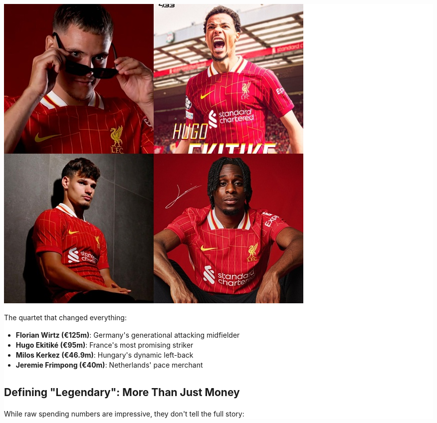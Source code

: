 ![Liverpool's 2025-26 Signings](images/collage/Liverpool_Fc_2025-26.jpg)

The quartet that changed everything:
- **Florian Wirtz (€125m)**: Germany's generational attacking midfielder
- **Hugo Ekitiké (€95m)**: France's most promising striker  
- **Milos Kerkez (€46.9m)**: Hungary's dynamic left-back
- **Jeremie Frimpong (€40m)**: Netherlands' pace merchant

## Defining "Legendary": More Than Just Money

While raw spending numbers are impressive, they don't tell the full story:
